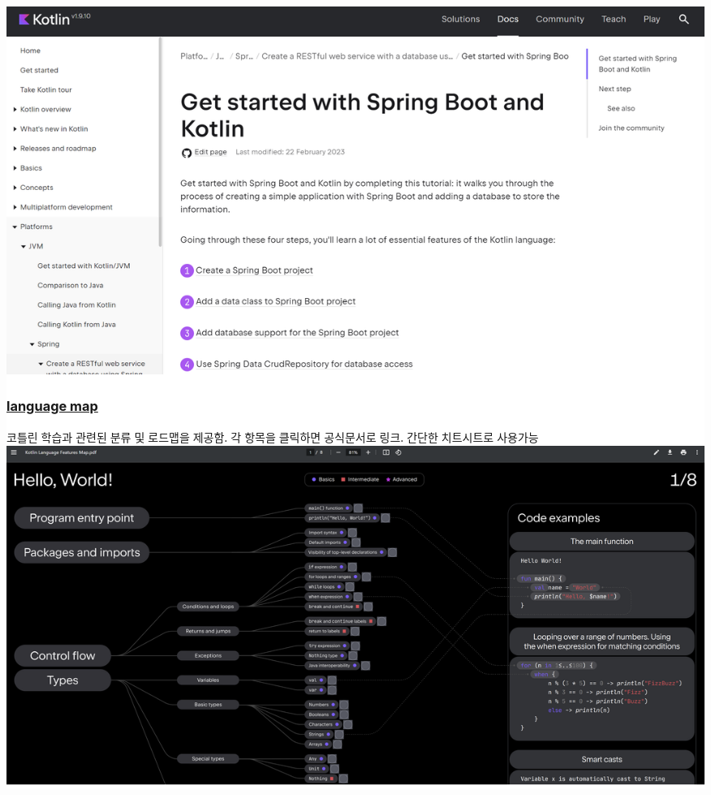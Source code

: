 ![img_3.png](README/img_3.png)

### [language map](https://info.jetbrains.com/kotlin-tips.html?_ga=2.210351445.1731353181.1694336976-231328544.1694336976&_gl=1*1k1hulj*_ga*MjMxMzI4NTQ0LjE2OTQzMzY5NzY.*_ga_9J976DJZ68*MTY5NDMzNjk3Ni4xLjEuMTY5NDMzNzAyMC4wLjAuMA..)
코틀린 학습과 관련된 분류 및 로드맵을 제공함. 각 항목을 클릭하면 공식문서로 링크. 간단한 치트시트로 사용가능
![img_4.png](README/img_4.png)
